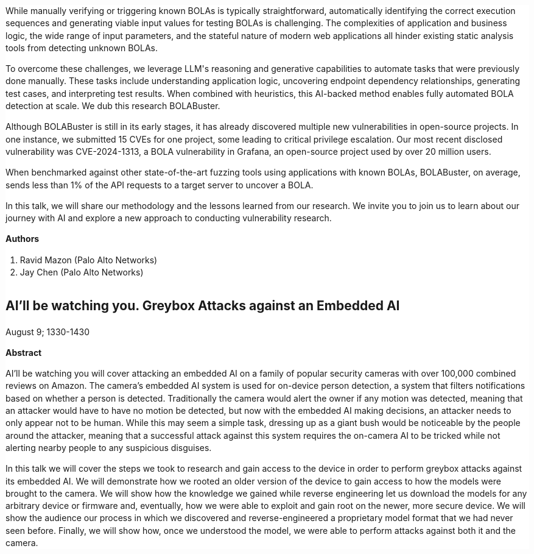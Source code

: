 While manually verifying or triggering known BOLAs is typically straightforward, automatically identifying the correct execution sequences and generating viable input values for testing BOLAs is challenging. The complexities of application and business logic, the wide range of input parameters, and the stateful nature of modern web applications all hinder existing static analysis tools from detecting unknown BOLAs.         

To overcome these challenges, we leverage LLM's reasoning and generative capabilities to automate tasks that were previously done manually. These tasks include understanding application logic, uncovering endpoint dependency relationships, generating test cases, and interpreting test results. When combined with heuristics, this AI-backed method enables fully automated BOLA detection at scale. We dub this research BOLABuster.

Although BOLABuster is still in its early stages, it has already discovered multiple new vulnerabilities in open-source projects. In one instance, we submitted 15 CVEs for one project, some leading to critical privilege escalation. Our most recent disclosed vulnerability was CVE-2024-1313, a BOLA vulnerability in Grafana, an open-source project used by over 20 million users.

When benchmarked against other state-of-the-art fuzzing tools using applications with known BOLAs, BOLABuster, on average, sends less than 1% of the API requests to a target server to uncover a BOLA.

In this talk, we will share our methodology and the lessons learned from our research. We invite you to join us to learn about our journey with AI and explore a new approach to conducting vulnerability research.


**Authors**

1. Ravid Mazon (Palo Alto Networks)
2. Jay Chen (Palo Alto Networks)


## AI’ll be watching you. Greybox Attacks against an Embedded AI

August 9; 1330-1430


**Abstract**

AI’ll be watching you will cover attacking an embedded AI on a family of popular security cameras with over 100,000 combined reviews on Amazon. The camera’s embedded AI system is used for on-device person detection, a system that filters notifications based on whether a person is detected. Traditionally the camera would alert the owner if any motion was detected, meaning that an attacker would have to have no motion be detected, but now with the embedded AI making decisions, an attacker needs to only appear not to be human. While this may seem a simple task, dressing up as a giant bush would be noticeable by the people around the attacker, meaning that a successful attack against this system requires the on-camera AI to be tricked while not alerting nearby people to any suspicious disguises.

In this talk we will cover the steps we took to research and gain access to the device in order to perform greybox attacks against its embedded AI. We will demonstrate how we rooted an older version of the device to gain access to how the models were brought to the camera. We will show how the knowledge we gained while reverse engineering let us download the models for any arbitrary device or firmware and, eventually, how we were able to exploit and gain root on the newer, more secure device. We will show the audience our process in which we discovered and reverse-engineered a proprietary model format that we had never seen before. Finally, we will show how, once we understood the model, we were able to perform attacks against both it and the camera.
